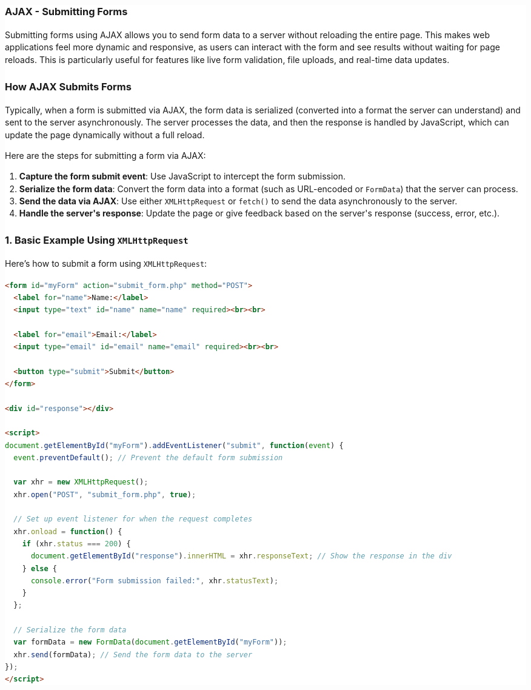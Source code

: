 ### **AJAX - Submitting Forms**

Submitting forms using AJAX allows you to send form data to a server without reloading the entire page. This makes web applications feel more dynamic and responsive, as users can interact with the form and see results without waiting for page reloads. This is particularly useful for features like live form validation, file uploads, and real-time data updates.

### **How AJAX Submits Forms**

Typically, when a form is submitted via AJAX, the form data is serialized (converted into a format the server can understand) and sent to the server asynchronously. The server processes the data, and then the response is handled by JavaScript, which can update the page dynamically without a full reload.

Here are the steps for submitting a form via AJAX:

1. **Capture the form submit event**: Use JavaScript to intercept the form submission.
2. **Serialize the form data**: Convert the form data into a format (such as URL-encoded or `FormData`) that the server can process.
3. **Send the data via AJAX**: Use either `XMLHttpRequest` or `fetch()` to send the data asynchronously to the server.
4. **Handle the server's response**: Update the page or give feedback based on the server's response (success, error, etc.).

### **1. Basic Example Using `XMLHttpRequest`**

Here’s how to submit a form using `XMLHttpRequest`:

```html
<form id="myForm" action="submit_form.php" method="POST">
  <label for="name">Name:</label>
  <input type="text" id="name" name="name" required><br><br>

  <label for="email">Email:</label>
  <input type="email" id="email" name="email" required><br><br>

  <button type="submit">Submit</button>
</form>

<div id="response"></div>

<script>
document.getElementById("myForm").addEventListener("submit", function(event) {
  event.preventDefault(); // Prevent the default form submission

  var xhr = new XMLHttpRequest();
  xhr.open("POST", "submit_form.php", true);
  
  // Set up event listener for when the request completes
  xhr.onload = function() {
    if (xhr.status === 200) {
      document.getElementById("response").innerHTML = xhr.responseText; // Show the response in the div
    } else {
      console.error("Form submission failed:", xhr.statusText);
    }
  };

  // Serialize the form data
  var formData = new FormData(document.getElementById("myForm"));
  xhr.send(formData); // Send the form data to the server
});
</script>
```
